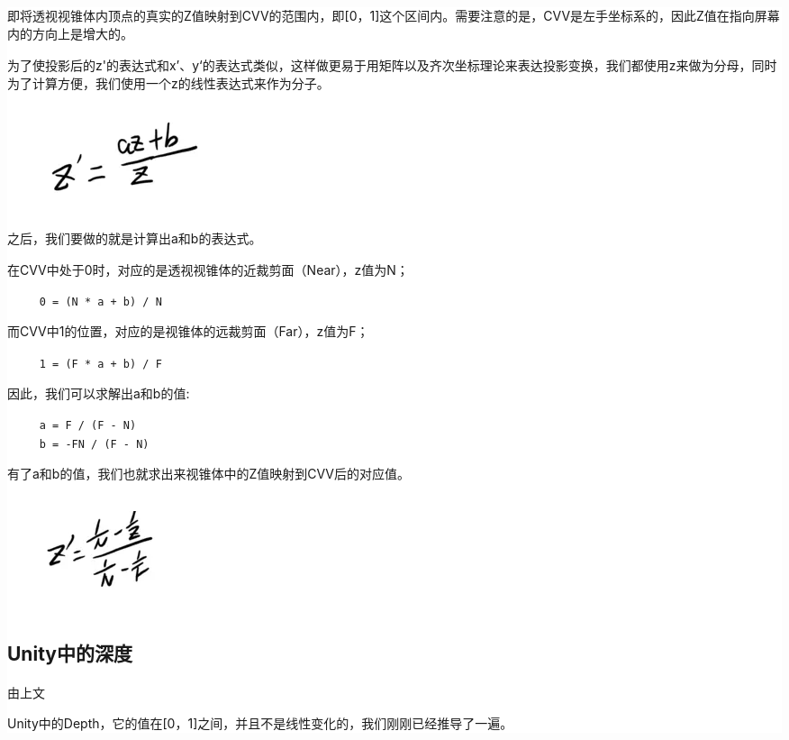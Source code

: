 

即将透视视锥体内顶点的真实的Z值映射到CVV的范围内，即[0，1]这个区间内。需要注意的是，CVV是左手坐标系的，因此Z值在指向屏幕内的方向上是增大的。

为了使投影后的z'的表达式和x’、y‘的表达式类似，这样做更易于用矩阵以及齐次坐标理论来表达投影变换，我们都使用z来做为分母，同时为了计算方便，我们使用一个z的线性表达式来作为分子。

![img](./imgs/Depth16.png)

之后，我们要做的就是计算出a和b的表达式。

在CVV中处于0时，对应的是透视视锥体的近裁剪面（Near），z值为N；

```text
     0 = (N * a + b) / N
```

而CVV中1的位置，对应的是视锥体的远裁剪面（Far），z值为F；

```text
     1 = (F * a + b) / F
```

因此，我们可以求解出a和b的值:

```text
     a = F / (F - N)
     b = -FN / (F - N)
```

有了a和b的值，我们也就求出来视锥体中的Z值映射到CVV后的对应值。

![img](./imgs/Depth17.png)



## Unity中的深度

由上文

Unity中的Depth，它的值在[0，1]之间，并且不是线性变化的，我们刚刚已经推导了一遍。




[^SM]: Shader Model，即渲染器模型，旧称优化渲染引擎模式。
[^Shadow Bias]: 即阴影偏移，为解决shadow map产生的shadow acne（自遮挡阴影瑕疵）问题而使用的一种算法。